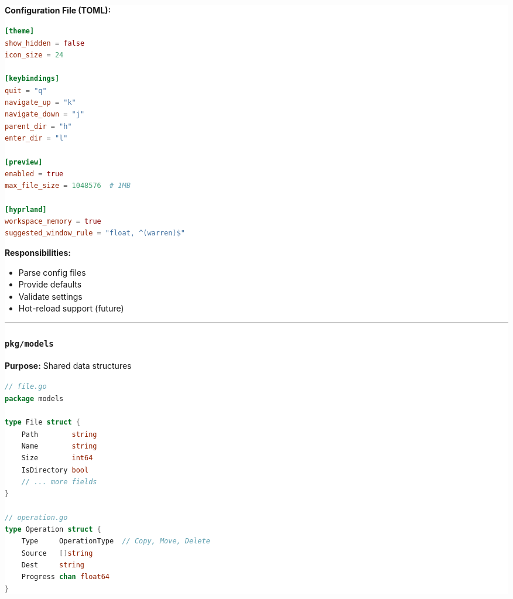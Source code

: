
**Configuration File (TOML):**
```toml
[theme]
show_hidden = false
icon_size = 24

[keybindings]
quit = "q"
navigate_up = "k"
navigate_down = "j"
parent_dir = "h"
enter_dir = "l"

[preview]
enabled = true
max_file_size = 1048576  # 1MB

[hyprland]
workspace_memory = true
suggested_window_rule = "float, ^(warren)$"
```

**Responsibilities:**
- Parse config files
- Provide defaults
- Validate settings
- Hot-reload support (future)

---

### `pkg/models`
**Purpose:** Shared data structures

```go
// file.go
package models

type File struct {
    Path        string
    Name        string
    Size        int64
    IsDirectory bool
    // ... more fields
}

// operation.go
type Operation struct {
    Type     OperationType  // Copy, Move, Delete
    Source   []string
    Dest     string
    Progress chan float64
}
```
